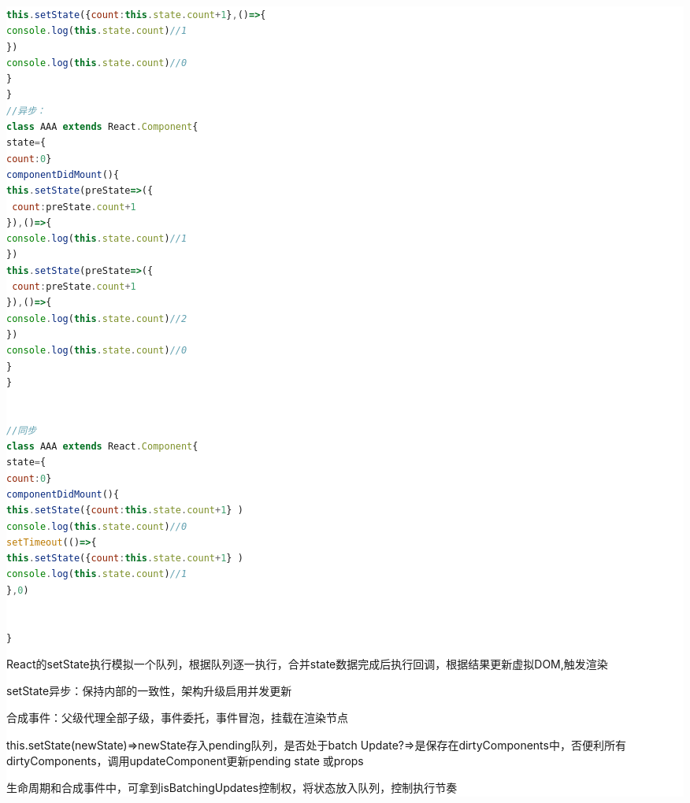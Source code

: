 ```jsx
this.setState({count:this.state.count+1},()=>{
console.log(this.state.count)//1
})
console.log(this.state.count)//0
}
}
//异步：
class AAA extends React.Component{
state={
count:0}
componentDidMount(){
this.setState(preState=>({
 count:preState.count+1
}),()=>{
console.log(this.state.count)//1
})
this.setState(preState=>({
 count:preState.count+1
}),()=>{
console.log(this.state.count)//2
})
console.log(this.state.count)//0
}
}


//同步
class AAA extends React.Component{
state={
count:0}
componentDidMount(){
this.setState({count:this.state.count+1} )
console.log(this.state.count)//0
setTimeout(()=>{
this.setState({count:this.state.count+1} )
console.log(this.state.count)//1
},0)


}

```
React的setState执行模拟一个队列，根据队列逐一执行，合并state数据完成后执行回调，根据结果更新虚拟DOM,触发渲染

setState异步：保持内部的一致性，架构升级启用并发更新

合成事件：父级代理全部子级，事件委托，事件冒泡，挂载在渲染节点

this.setState(newState)=>newState存入pending队列，是否处于batch Update?=>是保存在dirtyComponents中，否便利所有dirtyComponents，调用updateComponent更新pending state 或props

生命周期和合成事件中，可拿到isBatchingUpdates控制权，将状态放入队列，控制执行节奏
